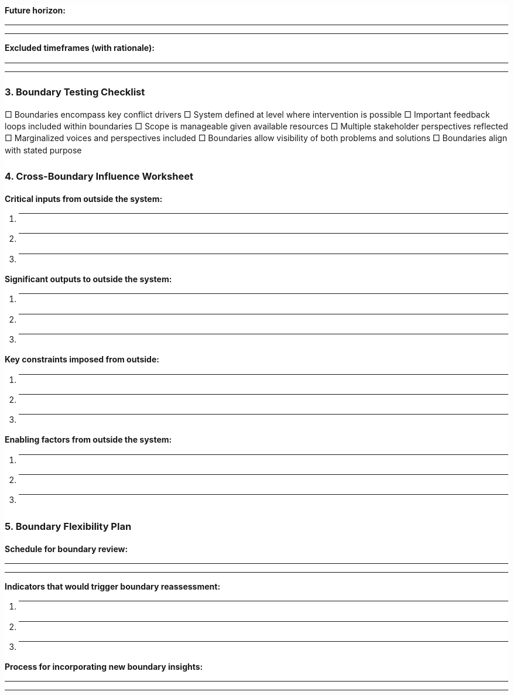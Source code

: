 **Future horizon:**
_______________________________________________________
_______________________________________________________

**Excluded timeframes (with rationale):**
_______________________________________________________
_______________________________________________________

### 3. Boundary Testing Checklist

□ Boundaries encompass key conflict drivers
□ System defined at level where intervention is possible
□ Important feedback loops included within boundaries
□ Scope is manageable given available resources
□ Multiple stakeholder perspectives reflected
□ Marginalized voices and perspectives included
□ Boundaries allow visibility of both problems and solutions
□ Boundaries align with stated purpose

### 4. Cross-Boundary Influence Worksheet

**Critical inputs from outside the system:**
1. _________________________________________________________________
2. _________________________________________________________________
3. _________________________________________________________________

**Significant outputs to outside the system:**
1. _________________________________________________________________
2. _________________________________________________________________
3. _________________________________________________________________

**Key constraints imposed from outside:**
1. _________________________________________________________________
2. _________________________________________________________________
3. _________________________________________________________________

**Enabling factors from outside the system:**
1. _________________________________________________________________
2. _________________________________________________________________
3. _________________________________________________________________

### 5. Boundary Flexibility Plan

**Schedule for boundary review:**
_______________________________________________________
_______________________________________________________

**Indicators that would trigger boundary reassessment:**
1. _________________________________________________________________
2. _________________________________________________________________
3. _________________________________________________________________

**Process for incorporating new boundary insights:**
_______________________________________________________
_______________________________________________________
